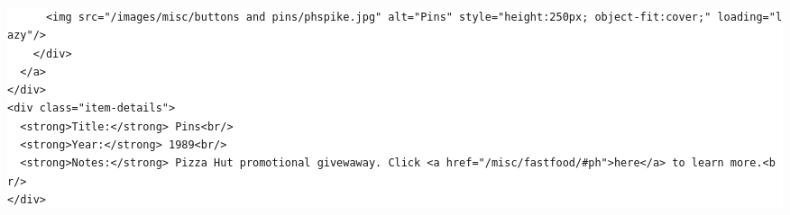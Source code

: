           <img src="/images/misc/buttons and pins/phspike.jpg" alt="Pins" style="height:250px; object-fit:cover;" loading="lazy"/>
        </div>
      </a>
    </div>
    <div class="item-details">
      <strong>Title:</strong> Pins<br/>
      <strong>Year:</strong> 1989<br/>
      <strong>Notes:</strong> Pizza Hut promotional givewaway. Click <a href="/misc/fastfood/#ph">here</a> to learn more.<br/>
    </div>
  </div>
<div class="item-entry" id="littlefootstampsuspostalservice1989-264">
    <div class="item-image">
      <a href="/images/misc/buttons and pins/littlefootstampsuspostalservice1989.jpg" data-lightbox="img" data-title="Land Before Time pin">
        <div class="img-box">